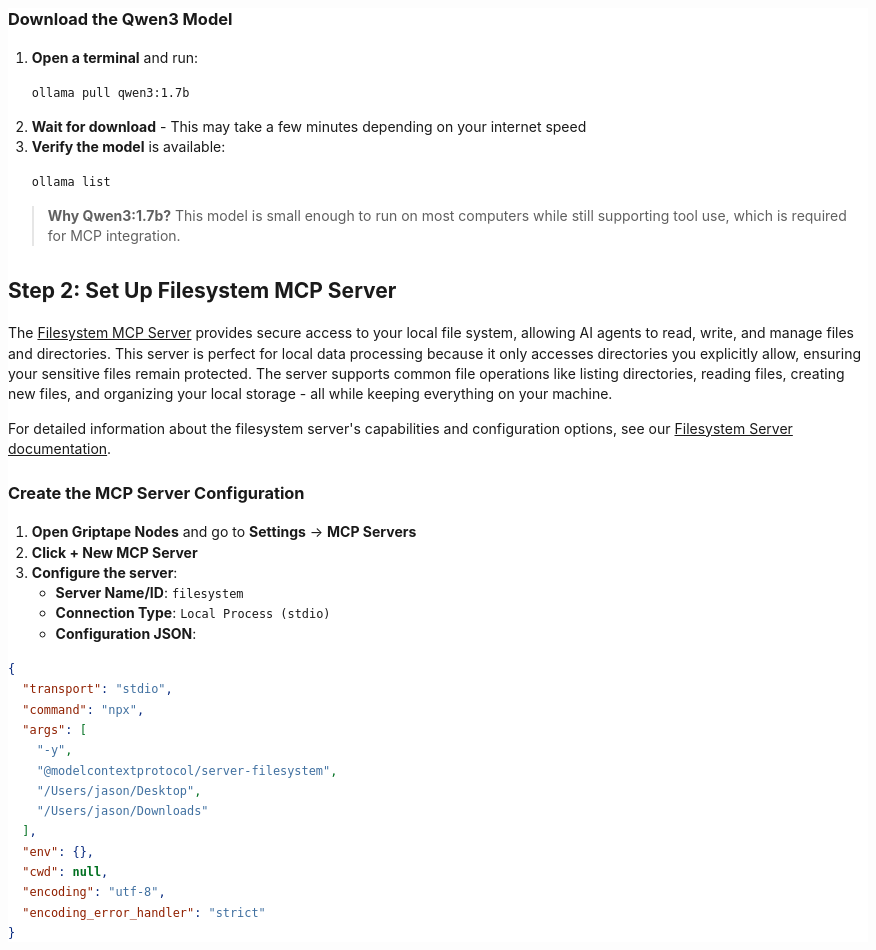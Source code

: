### Download the Qwen3 Model

1. **Open a terminal** and run:
    ```bash
    ollama pull qwen3:1.7b
    ```
1. **Wait for download** - This may take a few minutes depending on your internet speed
1. **Verify the model** is available:
    ```bash
    ollama list
    ```

> **Why Qwen3:1.7b?** This model is small enough to run on most computers while still supporting tool use, which is required for MCP integration.

## Step 2: Set Up Filesystem MCP Server

The [Filesystem MCP Server](https://github.com/modelcontextprotocol/servers/blob/main/src/filesystem/README.md) provides secure access to your local file system, allowing AI agents to read, write, and manage files and directories. This server is perfect for local data processing because it only accesses directories you explicitly allow, ensuring your sensitive files remain protected. The server supports common file operations like listing directories, reading files, creating new files, and organizing your local storage - all while keeping everything on your machine.

For detailed information about the filesystem server's capabilities and configuration options, see our [Filesystem Server documentation](./servers/filesystem.md).

### Create the MCP Server Configuration

1. **Open Griptape Nodes** and go to **Settings** → **MCP Servers**
1. **Click + New MCP Server**
1. **Configure the server**:
    - **Server Name/ID**: `filesystem`
    - **Connection Type**: `Local Process (stdio)`
    - **Configuration JSON**:

```json
{
  "transport": "stdio",
  "command": "npx",
  "args": [
    "-y",
    "@modelcontextprotocol/server-filesystem",
    "/Users/jason/Desktop",
    "/Users/jason/Downloads"
  ],
  "env": {},
  "cwd": null,
  "encoding": "utf-8",
  "encoding_error_handler": "strict"
}
```
